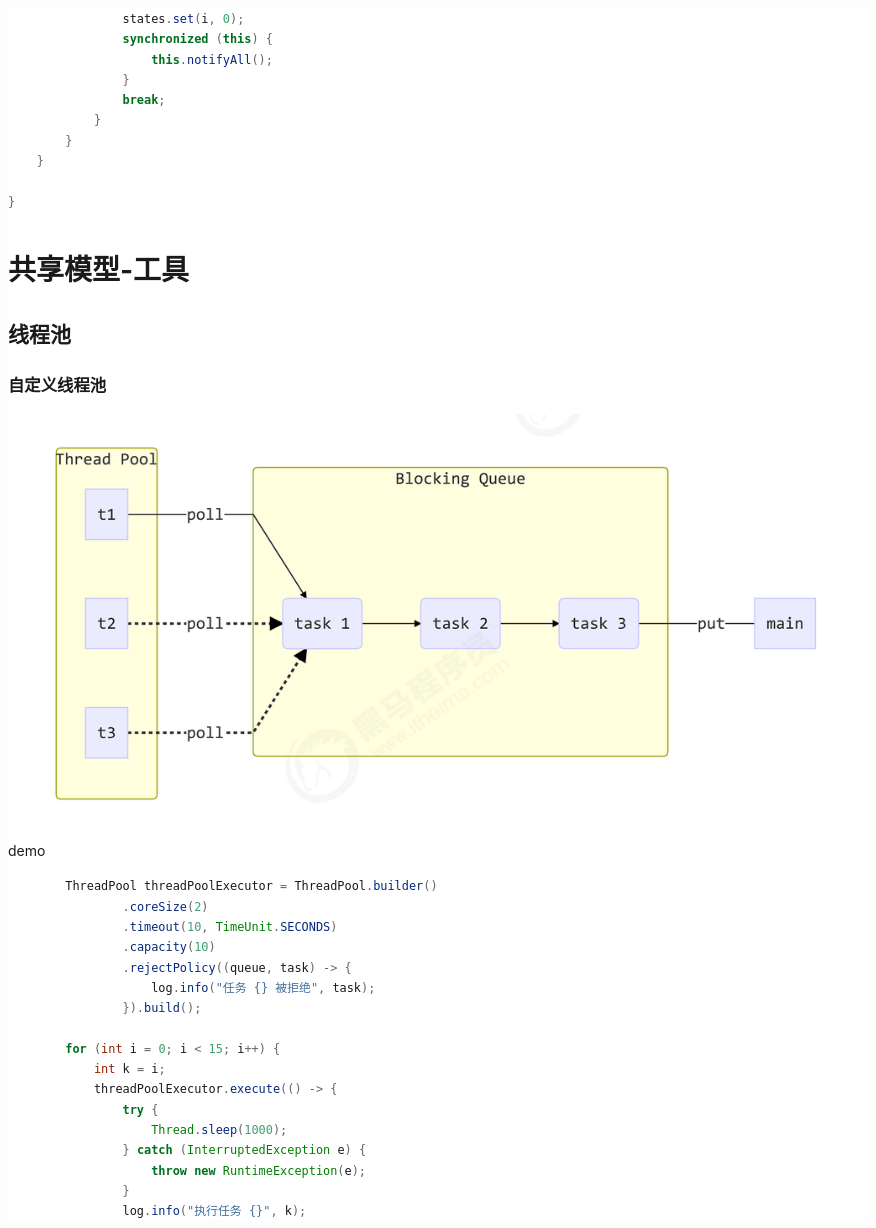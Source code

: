 ```java
                states.set(i, 0);
                synchronized (this) {
                    this.notifyAll();
                }
                break;
            }
        }
    }

}
```



# 共享模型-工具

## 线程池

### 自定义线程池

![image-20250412175201187](./images/image-20250412175201187.png)

demo

```java
        ThreadPool threadPoolExecutor = ThreadPool.builder()
                .coreSize(2)
                .timeout(10, TimeUnit.SECONDS)
                .capacity(10)
                .rejectPolicy((queue, task) -> {
                    log.info("任务 {} 被拒绝", task);
                }).build();

        for (int i = 0; i < 15; i++) {
            int k = i;
            threadPoolExecutor.execute(() -> {
                try {
                    Thread.sleep(1000);
                } catch (InterruptedException e) {
                    throw new RuntimeException(e);
                }
                log.info("执行任务 {}", k);
```